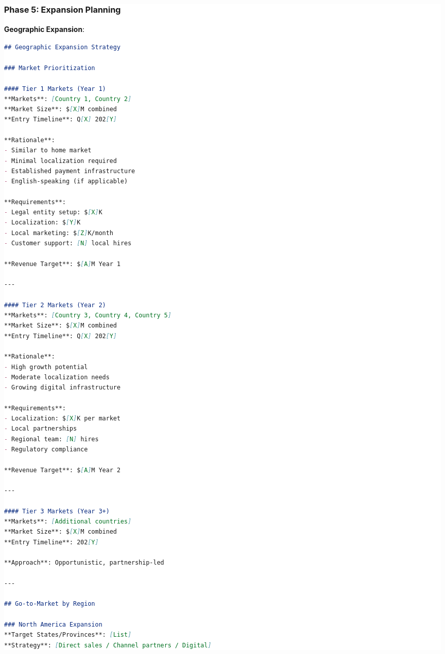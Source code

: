 ### Phase 5: Expansion Planning

**Geographic Expansion**:
```markdown
## Geographic Expansion Strategy

### Market Prioritization

#### Tier 1 Markets (Year 1)
**Markets**: [Country 1, Country 2]
**Market Size**: $[X]M combined
**Entry Timeline**: Q[X] 202[Y]

**Rationale**:
- Similar to home market
- Minimal localization required
- Established payment infrastructure
- English-speaking (if applicable)

**Requirements**:
- Legal entity setup: $[X]K
- Localization: $[Y]K
- Local marketing: $[Z]K/month
- Customer support: [N] local hires

**Revenue Target**: $[A]M Year 1

---

#### Tier 2 Markets (Year 2)
**Markets**: [Country 3, Country 4, Country 5]
**Market Size**: $[X]M combined
**Entry Timeline**: Q[X] 202[Y]

**Rationale**:
- High growth potential
- Moderate localization needs
- Growing digital infrastructure

**Requirements**:
- Localization: $[X]K per market
- Local partnerships
- Regional team: [N] hires
- Regulatory compliance

**Revenue Target**: $[A]M Year 2

---

#### Tier 3 Markets (Year 3+)
**Markets**: [Additional countries]
**Market Size**: $[X]M combined
**Entry Timeline**: 202[Y]

**Approach**: Opportunistic, partnership-led

---

## Go-to-Market by Region

### North America Expansion
**Target States/Provinces**: [List]
**Strategy**: [Direct sales / Channel partners / Digital]
```